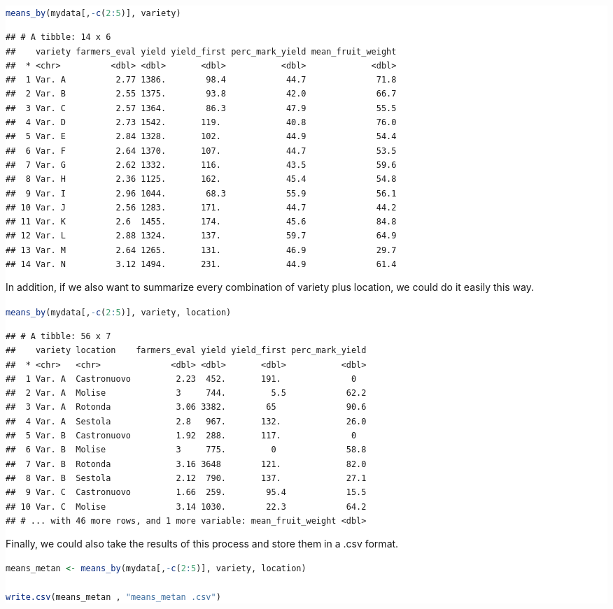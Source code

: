 
```r
means_by(mydata[,-c(2:5)], variety)
```

```
## # A tibble: 14 x 6
##    variety farmers_eval yield yield_first perc_mark_yield mean_fruit_weight
##  * <chr>          <dbl> <dbl>       <dbl>           <dbl>             <dbl>
##  1 Var. A          2.77 1386.        98.4            44.7              71.8
##  2 Var. B          2.55 1375.        93.8            42.0              66.7
##  3 Var. C          2.57 1364.        86.3            47.9              55.5
##  4 Var. D          2.73 1542.       119.             40.8              76.0
##  5 Var. E          2.84 1328.       102.             44.9              54.4
##  6 Var. F          2.64 1370.       107.             44.7              53.5
##  7 Var. G          2.62 1332.       116.             43.5              59.6
##  8 Var. H          2.36 1125.       162.             45.4              54.8
##  9 Var. I          2.96 1044.        68.3            55.9              56.1
## 10 Var. J          2.56 1283.       171.             44.7              44.2
## 11 Var. K          2.6  1455.       174.             45.6              84.8
## 12 Var. L          2.88 1324.       137.             59.7              64.9
## 13 Var. M          2.64 1265.       131.             46.9              29.7
## 14 Var. N          3.12 1494.       231.             44.9              61.4
```

In addition, if we also want to summarize every combination of variety plus location, we could do it easily this way.

```r
means_by(mydata[,-c(2:5)], variety, location)
```

```
## # A tibble: 56 x 7
##    variety location    farmers_eval yield yield_first perc_mark_yield
##  * <chr>   <chr>              <dbl> <dbl>       <dbl>           <dbl>
##  1 Var. A  Castronuovo         2.23  452.       191.              0  
##  2 Var. A  Molise              3     744.         5.5            62.2
##  3 Var. A  Rotonda             3.06 3382.        65              90.6
##  4 Var. A  Sestola             2.8   967.       132.             26.0
##  5 Var. B  Castronuovo         1.92  288.       117.              0  
##  6 Var. B  Molise              3     775.         0              58.8
##  7 Var. B  Rotonda             3.16 3648        121.             82.0
##  8 Var. B  Sestola             2.12  790.       137.             27.1
##  9 Var. C  Castronuovo         1.66  259.        95.4            15.5
## 10 Var. C  Molise              3.14 1030.        22.3            64.2
## # ... with 46 more rows, and 1 more variable: mean_fruit_weight <dbl>
```
Finally, we could also take the results of this process and store them in a .csv format.

```r
means_metan <- means_by(mydata[,-c(2:5)], variety, location)

write.csv(means_metan , "means_metan .csv")
```
